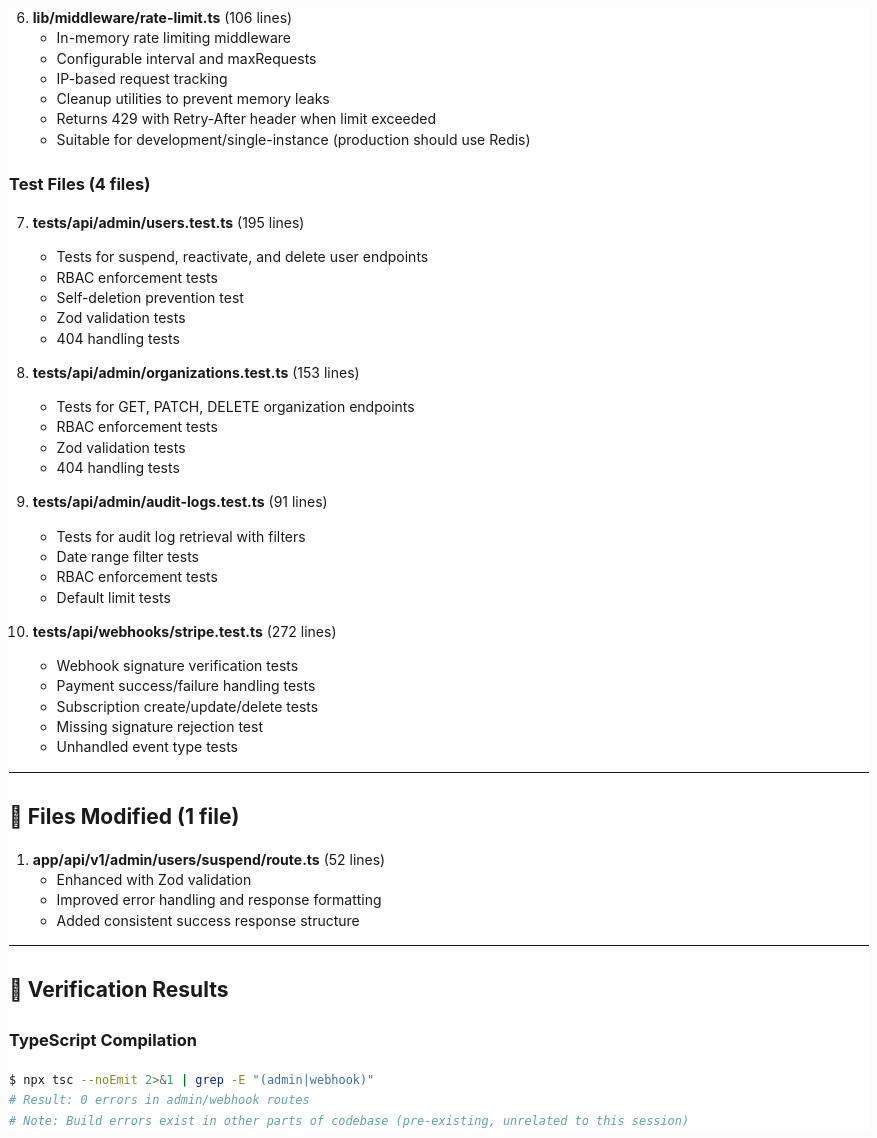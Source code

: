 6. **lib/middleware/rate-limit.ts** (106 lines)
   - In-memory rate limiting middleware
   - Configurable interval and maxRequests
   - IP-based request tracking
   - Cleanup utilities to prevent memory leaks
   - Returns 429 with Retry-After header when limit exceeded
   - Suitable for development/single-instance (production should use Redis)

### Test Files (4 files)

7. **__tests__/api/admin/users.test.ts** (195 lines)
   - Tests for suspend, reactivate, and delete user endpoints
   - RBAC enforcement tests
   - Self-deletion prevention test
   - Zod validation tests
   - 404 handling tests

8. **__tests__/api/admin/organizations.test.ts** (153 lines)
   - Tests for GET, PATCH, DELETE organization endpoints
   - RBAC enforcement tests
   - Zod validation tests
   - 404 handling tests

9. **__tests__/api/admin/audit-logs.test.ts** (91 lines)
   - Tests for audit log retrieval with filters
   - Date range filter tests
   - RBAC enforcement tests
   - Default limit tests

10. **__tests__/api/webhooks/stripe.test.ts** (272 lines)
    - Webhook signature verification tests
    - Payment success/failure handling tests
    - Subscription create/update/delete tests
    - Missing signature rejection test
    - Unhandled event type tests

---

## 📝 Files Modified (1 file)

1. **app/api/v1/admin/users/suspend/route.ts** (52 lines)
   - Enhanced with Zod validation
   - Improved error handling and response formatting
   - Added consistent success response structure

---

## 🔧 Verification Results

### TypeScript Compilation

```bash
$ npx tsc --noEmit 2>&1 | grep -E "(admin|webhook)"
# Result: 0 errors in admin/webhook routes
# Note: Build errors exist in other parts of codebase (pre-existing, unrelated to this session)
```

